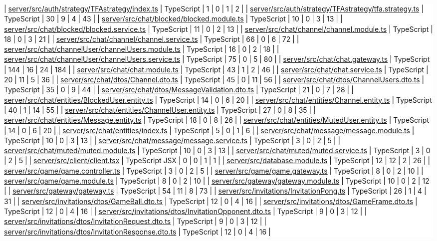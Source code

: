 | [server/src/auth/strategy/TFAstrategy/index.ts](/server/src/auth/strategy/TFAstrategy/index.ts) | TypeScript | 1 | 0 | 1 | 2 |
| [server/src/auth/strategy/TFAstrategy/tfa.strategy.ts](/server/src/auth/strategy/TFAstrategy/tfa.strategy.ts) | TypeScript | 30 | 9 | 4 | 43 |
| [server/src/chat/blocked/blocked.module.ts](/server/src/chat/blocked/blocked.module.ts) | TypeScript | 10 | 0 | 3 | 13 |
| [server/src/chat/blocked/blocked.service.ts](/server/src/chat/blocked/blocked.service.ts) | TypeScript | 11 | 0 | 2 | 13 |
| [server/src/chat/channel/channel.module.ts](/server/src/chat/channel/channel.module.ts) | TypeScript | 18 | 0 | 3 | 21 |
| [server/src/chat/channel/channel.service.ts](/server/src/chat/channel/channel.service.ts) | TypeScript | 66 | 0 | 6 | 72 |
| [server/src/chat/channelUser/channelUsers.module.ts](/server/src/chat/channelUser/channelUsers.module.ts) | TypeScript | 16 | 0 | 2 | 18 |
| [server/src/chat/channelUser/channelUsers.service.ts](/server/src/chat/channelUser/channelUsers.service.ts) | TypeScript | 75 | 0 | 5 | 80 |
| [server/src/chat/chat.gateway.ts](/server/src/chat/chat.gateway.ts) | TypeScript | 144 | 16 | 24 | 184 |
| [server/src/chat/chat.module.ts](/server/src/chat/chat.module.ts) | TypeScript | 43 | 1 | 2 | 46 |
| [server/src/chat/chat.service.ts](/server/src/chat/chat.service.ts) | TypeScript | 20 | 11 | 5 | 36 |
| [server/src/chat/dtos/Channel.dto.ts](/server/src/chat/dtos/Channel.dto.ts) | TypeScript | 45 | 0 | 11 | 56 |
| [server/src/chat/dtos/ChannelUsers.dto.ts](/server/src/chat/dtos/ChannelUsers.dto.ts) | TypeScript | 35 | 0 | 9 | 44 |
| [server/src/chat/dtos/MessageValidation.dto.ts](/server/src/chat/dtos/MessageValidation.dto.ts) | TypeScript | 21 | 0 | 7 | 28 |
| [server/src/chat/entities/BlockedUser.entity.ts](/server/src/chat/entities/BlockedUser.entity.ts) | TypeScript | 14 | 0 | 6 | 20 |
| [server/src/chat/entities/Channel.entity.ts](/server/src/chat/entities/Channel.entity.ts) | TypeScript | 40 | 1 | 14 | 55 |
| [server/src/chat/entities/ChannelUser.entity.ts](/server/src/chat/entities/ChannelUser.entity.ts) | TypeScript | 27 | 0 | 8 | 35 |
| [server/src/chat/entities/Message.entity.ts](/server/src/chat/entities/Message.entity.ts) | TypeScript | 18 | 0 | 8 | 26 |
| [server/src/chat/entities/MutedUser.entity.ts](/server/src/chat/entities/MutedUser.entity.ts) | TypeScript | 14 | 0 | 6 | 20 |
| [server/src/chat/entities/index.ts](/server/src/chat/entities/index.ts) | TypeScript | 5 | 0 | 1 | 6 |
| [server/src/chat/message/message.module.ts](/server/src/chat/message/message.module.ts) | TypeScript | 10 | 0 | 3 | 13 |
| [server/src/chat/message/message.service.ts](/server/src/chat/message/message.service.ts) | TypeScript | 3 | 0 | 2 | 5 |
| [server/src/chat/muted/muted.module.ts](/server/src/chat/muted/muted.module.ts) | TypeScript | 10 | 0 | 3 | 13 |
| [server/src/chat/muted/muted.service.ts](/server/src/chat/muted/muted.service.ts) | TypeScript | 3 | 0 | 2 | 5 |
| [server/src/client/client.tsx](/server/src/client/client.tsx) | TypeScript JSX | 0 | 0 | 1 | 1 |
| [server/src/database.module.ts](/server/src/database.module.ts) | TypeScript | 12 | 12 | 2 | 26 |
| [server/src/game/game.controller.ts](/server/src/game/game.controller.ts) | TypeScript | 3 | 0 | 2 | 5 |
| [server/src/game/game.gateway.ts](/server/src/game/game.gateway.ts) | TypeScript | 8 | 0 | 2 | 10 |
| [server/src/game/game.module.ts](/server/src/game/game.module.ts) | TypeScript | 8 | 0 | 2 | 10 |
| [server/src/gateway/gateway.module.ts](/server/src/gateway/gateway.module.ts) | TypeScript | 10 | 0 | 2 | 12 |
| [server/src/gateway/gateway.ts](/server/src/gateway/gateway.ts) | TypeScript | 54 | 11 | 8 | 73 |
| [server/src/invitations/InvitationPong.ts](/server/src/invitations/InvitationPong.ts) | TypeScript | 26 | 1 | 4 | 31 |
| [server/src/invitations/dtos/GameBall.dto.ts](/server/src/invitations/dtos/GameBall.dto.ts) | TypeScript | 12 | 0 | 4 | 16 |
| [server/src/invitations/dtos/GameFrame.dto.ts](/server/src/invitations/dtos/GameFrame.dto.ts) | TypeScript | 12 | 0 | 4 | 16 |
| [server/src/invitations/dtos/InvitationOpponent.dto.ts](/server/src/invitations/dtos/InvitationOpponent.dto.ts) | TypeScript | 9 | 0 | 3 | 12 |
| [server/src/invitations/dtos/InvitationRequest.dto.ts](/server/src/invitations/dtos/InvitationRequest.dto.ts) | TypeScript | 9 | 0 | 3 | 12 |
| [server/src/invitations/dtos/InvitationResponse.dto.ts](/server/src/invitations/dtos/InvitationResponse.dto.ts) | TypeScript | 12 | 0 | 4 | 16 |